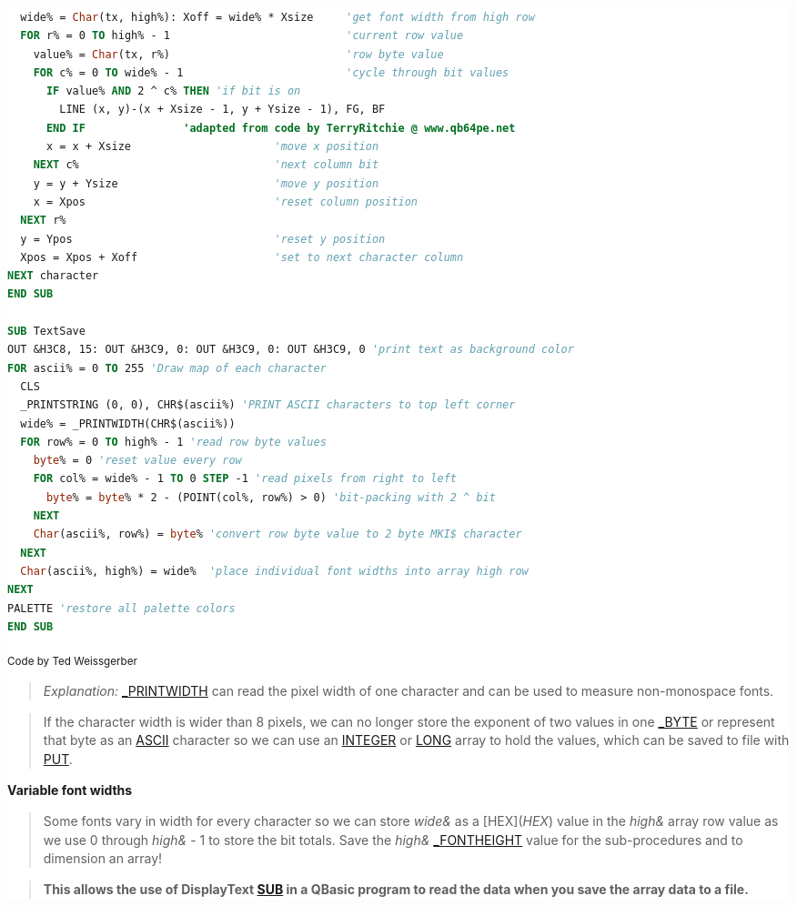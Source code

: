 ```vb
  wide% = Char(tx, high%): Xoff = wide% * Xsize     'get font width from high row
  FOR r% = 0 TO high% - 1                           'current row value
    value% = Char(tx, r%)                           'row byte value
    FOR c% = 0 TO wide% - 1                         'cycle through bit values
      IF value% AND 2 ^ c% THEN 'if bit is on
        LINE (x, y)-(x + Xsize - 1, y + Ysize - 1), FG, BF
      END IF               'adapted from code by TerryRitchie @ www.qb64pe.net
      x = x + Xsize                      'move x position
    NEXT c%                              'next column bit
    y = y + Ysize                        'move y position
    x = Xpos                             'reset column position
  NEXT r%
  y = Ypos                               'reset y position
  Xpos = Xpos + Xoff                     'set to next character column
NEXT character
END SUB

SUB TextSave
OUT &H3C8, 15: OUT &H3C9, 0: OUT &H3C9, 0: OUT &H3C9, 0 'print text as background color
FOR ascii% = 0 TO 255 'Draw map of each character
  CLS
  _PRINTSTRING (0, 0), CHR$(ascii%) 'PRINT ASCII characters to top left corner
  wide% = _PRINTWIDTH(CHR$(ascii%))
  FOR row% = 0 TO high% - 1 'read row byte values
    byte% = 0 'reset value every row
    FOR col% = wide% - 1 TO 0 STEP -1 'read pixels from right to left
      byte% = byte% * 2 - (POINT(col%, row%) > 0) 'bit-packing with 2 ^ bit
    NEXT
    Char(ascii%, row%) = byte% 'convert row byte value to 2 byte MKI$ character
  NEXT
  Char(ascii%, high%) = wide%  'place individual font widths into array high row
NEXT
PALETTE 'restore all palette colors
END SUB 

```
<sub>Code by Ted Weissgerber</sub>

> *Explanation:* [_PRINTWIDTH](_PRINTWIDTH) can read the pixel width of one character and can be used to measure non-monospace fonts.

> If the character width is wider than 8 pixels, we can no longer store the exponent of two values in one [_BYTE](_BYTE) or represent that byte as an [ASCII](ASCII) character so we can use an [INTEGER](INTEGER) or [LONG](LONG) array to hold the values, which can be saved to file with [PUT](PUT).

**Variable font widths**

> Some fonts vary in width for every character so we can store *wide&* as a [HEX$](HEX$) value in the *high&* array row value as we use 0 through *high&* - 1 to store the bit totals. Save the  *high&* [_FONTHEIGHT](_FONTHEIGHT) value for the sub-procedures and to dimension an array!

> **This allows the use of DisplayText [SUB](SUB) in a QBasic program to read the data when you save the array data to a file.**
